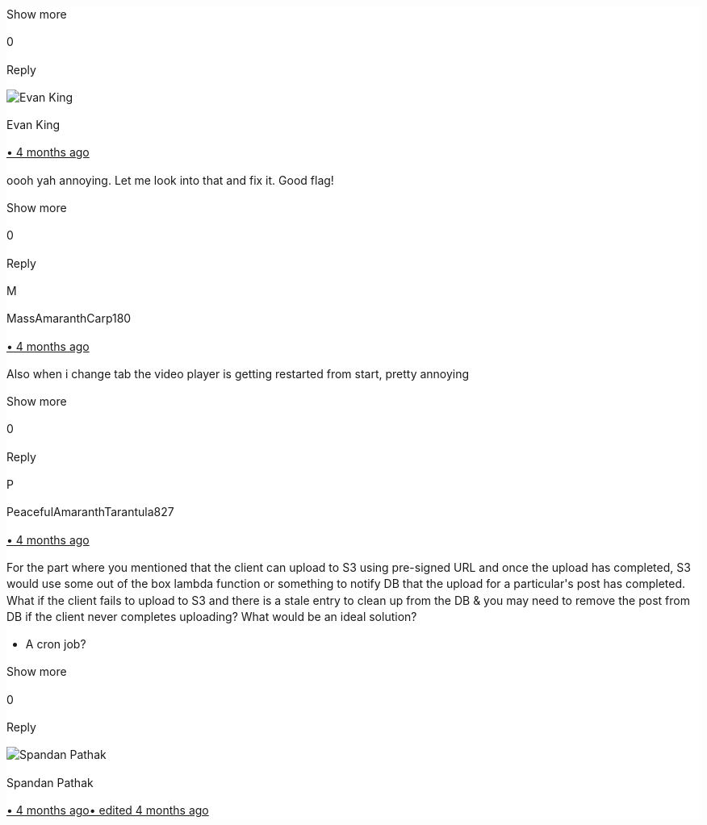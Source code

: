Show more

0

Reply

![Evan King](https://www.hellointerview.com/_next/image?url=%2F_next%2Fstatic%2Fmedia%2Fevan-headshot.36cce7dc.png&w=96&q=75)

Evan King

[• 4 months ago](https://www.hellointerview.com/learn/system-design/problem-breakdowns/instagram#comment-cm8oy9zwo017osv4n1u0l94b7)

oooh yah annoying. Let me look into that and fix it. Good flag!

Show more

0

Reply

M

MassAmaranthCarp180

[• 4 months ago](https://www.hellointerview.com/learn/system-design/problem-breakdowns/instagram#comment-cm9bwdt85001rad07abzz79kk)

Also when i change tab the video player is getting restarted from start, pretty annoying

Show more

0

Reply

P

PeacefulAmaranthTarantula827

[• 4 months ago](https://www.hellointerview.com/learn/system-design/problem-breakdowns/instagram#comment-cm8p162o4014p8nv8n74ot9wj)

For the part where you mentioned that the client can upload to S3 using pre-signed URL and once the upload has completed, S3 would use some out of the box lambda function or something to notify DB that the upload for a particular's post has completed. What if the client fails to upload to S3 and there is a stale entry to clean up from the DB & you may need to remove the post from DB if the client never completes uploading? What would be an ideal solution?

- A cron job?

Show more

0

Reply

![Spandan Pathak](https://lh3.googleusercontent.com/a/ACg8ocJ4mZkoGI0NnDWTsqKXBR7-x8i5U27JydTrixG75peiTw2Ma_7yuA=s96-c)

Spandan Pathak

[• 4 months ago• edited 4 months ago](https://www.hellointerview.com/learn/system-design/problem-breakdowns/instagram#comment-cm8p9rfr0009bfg39cw08w4z7)
